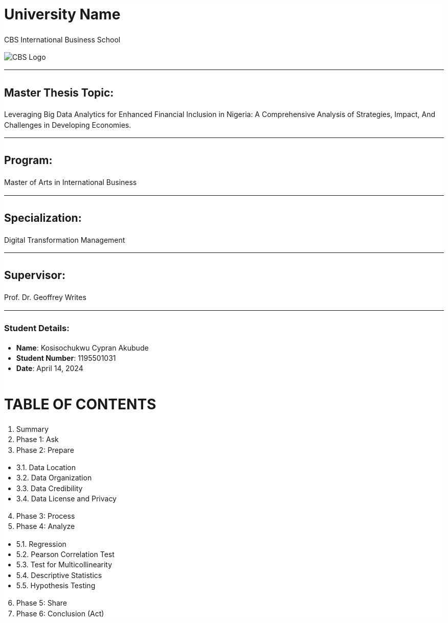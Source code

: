 # University Name
CBS International Business School

<img src="https://github.com/CypranA/Master-Thesis-Statistical-Analysis/blob/main/cbs_logo.png" alt="CBS Logo" width="200"/>


---

## Master Thesis Topic: 
Leveraging Big Data Analytics for Enhanced Financial Inclusion in Nigeria: A Comprehensive Analysis of Strategies, Impact, And Challenges in Developing Economies.

---

## Program: 
Master of Arts in International Business

---

## Specialization: 
Digital Transformation Management

---

## Supervisor: 
Prof. Dr. Geoffrey Writes

---

### Student Details:
- **Name**: Kosisochukwu Cypran Akubude
- **Student Number**: 1195501031
- **Date**: April 14, 2024


# TABLE OF CONTENTS
1. Summary
2. Phase 1: Ask
3. Phase 2: Prepare
* 3.1. Data Location
* 3.2. Data Organization
* 3.3. Data Credibility
* 3.4. Data License and Privacy
4. Phase 3: Process
5. Phase 4: Analyze
* 5.1. Regression
* 5.2. Pearson Correlation Test
* 5.3. Test for Multicollinearity
* 5.4. Descriptive Statistics
* 5.5. Hypothesis Testing
6. Phase 5: Share
7. Phase 6: Conclusion (Act)
